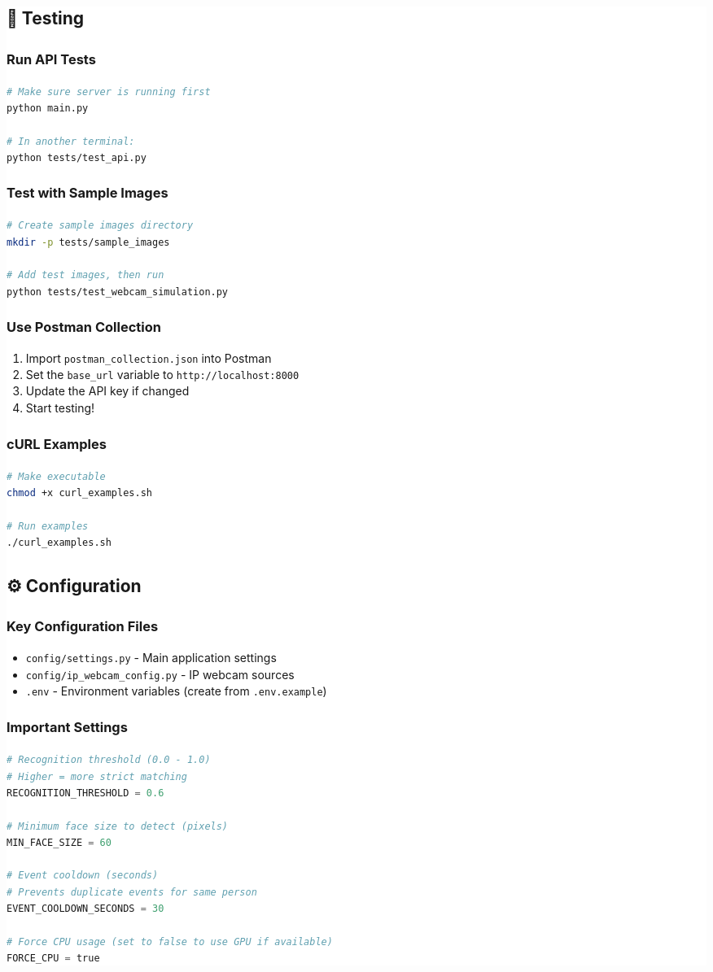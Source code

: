 ## 🧪 Testing

### Run API Tests

```bash
# Make sure server is running first
python main.py

# In another terminal:
python tests/test_api.py
```

### Test with Sample Images

```bash
# Create sample images directory
mkdir -p tests/sample_images

# Add test images, then run
python tests/test_webcam_simulation.py
```

### Use Postman Collection

1. Import `postman_collection.json` into Postman
2. Set the `base_url` variable to `http://localhost:8000`
3. Update the API key if changed
4. Start testing!

### cURL Examples

```bash
# Make executable
chmod +x curl_examples.sh

# Run examples
./curl_examples.sh
```

## ⚙️ Configuration

### Key Configuration Files

- `config/settings.py` - Main application settings
- `config/ip_webcam_config.py` - IP webcam sources
- `.env` - Environment variables (create from `.env.example`)

### Important Settings

```python
# Recognition threshold (0.0 - 1.0)
# Higher = more strict matching
RECOGNITION_THRESHOLD = 0.6

# Minimum face size to detect (pixels)
MIN_FACE_SIZE = 60

# Event cooldown (seconds)
# Prevents duplicate events for same person
EVENT_COOLDOWN_SECONDS = 30

# Force CPU usage (set to false to use GPU if available)
FORCE_CPU = true
```
